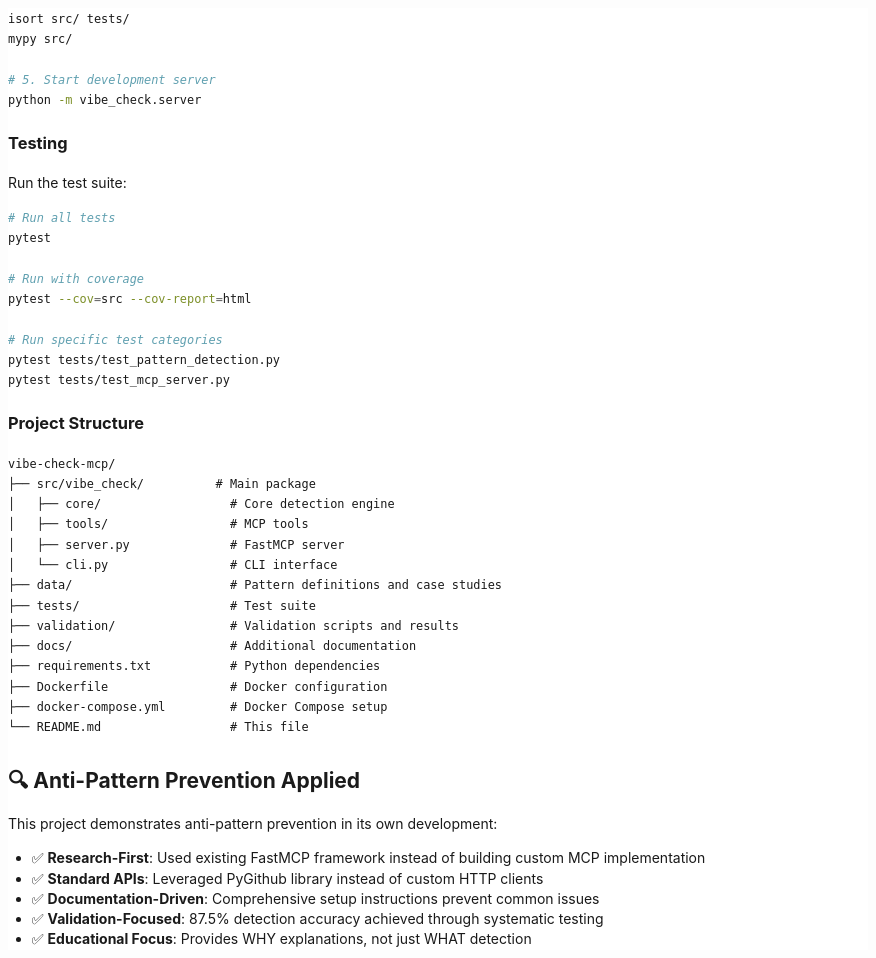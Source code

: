 ```bash
isort src/ tests/
mypy src/

# 5. Start development server
python -m vibe_check.server
```

### Testing

Run the test suite:

```bash
# Run all tests
pytest

# Run with coverage
pytest --cov=src --cov-report=html

# Run specific test categories
pytest tests/test_pattern_detection.py
pytest tests/test_mcp_server.py
```

### Project Structure

```
vibe-check-mcp/
├── src/vibe_check/          # Main package
│   ├── core/                  # Core detection engine
│   ├── tools/                 # MCP tools
│   ├── server.py              # FastMCP server
│   └── cli.py                 # CLI interface
├── data/                      # Pattern definitions and case studies
├── tests/                     # Test suite
├── validation/                # Validation scripts and results
├── docs/                      # Additional documentation
├── requirements.txt           # Python dependencies
├── Dockerfile                 # Docker configuration
├── docker-compose.yml         # Docker Compose setup
└── README.md                  # This file
```

## 🔍 Anti-Pattern Prevention Applied

This project demonstrates anti-pattern prevention in its own development:

- ✅ **Research-First**: Used existing FastMCP framework instead of building custom MCP implementation
- ✅ **Standard APIs**: Leveraged PyGithub library instead of custom HTTP clients
- ✅ **Documentation-Driven**: Comprehensive setup instructions prevent common issues
- ✅ **Validation-Focused**: 87.5% detection accuracy achieved through systematic testing
- ✅ **Educational Focus**: Provides WHY explanations, not just WHAT detection
